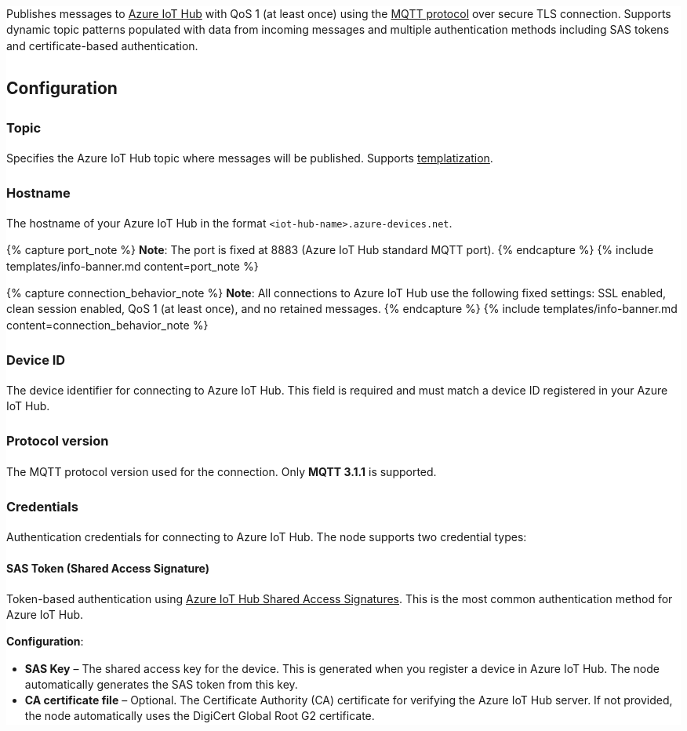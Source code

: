 Publishes messages to [Azure IoT Hub](https://azure.microsoft.com/en-us/products/iot-hub) with QoS 1 (at least once) using
the [MQTT protocol](https://learn.microsoft.com/en-us/azure/iot/iot-mqtt-connect-to-iot-hub#sending-device-to-cloud-messages) over secure TLS connection. Supports dynamic topic
patterns populated with data from incoming
messages and multiple authentication methods including SAS tokens and certificate-based authentication.

## Configuration

### Topic

Specifies the Azure IoT Hub topic where messages will be published. Supports [templatization](/docs/{{docsPrefix}}user-guide/templatization/).

### Hostname

The hostname of your Azure IoT Hub in the format `<iot-hub-name>.azure-devices.net`.

{% capture port_note %}
**Note**: The port is fixed at 8883 (Azure IoT Hub standard MQTT port).
{% endcapture %}
{% include templates/info-banner.md content=port_note %}

{% capture connection_behavior_note %}
**Note**: All connections to Azure IoT Hub use the following fixed settings: SSL enabled, clean session enabled, QoS 1 (at least once), and no retained messages.
{% endcapture %}
{% include templates/info-banner.md content=connection_behavior_note %}

### Device ID

The device identifier for connecting to Azure IoT Hub. This field is required and must match a device ID registered in your Azure IoT Hub.

### Protocol version

The MQTT protocol version used for the connection. Only **MQTT 3.1.1** is supported.

### Credentials

Authentication credentials for connecting to Azure IoT Hub. The node supports two credential types:

#### SAS Token (Shared Access Signature)

Token-based authentication
using [Azure IoT Hub Shared Access Signatures](https://learn.microsoft.com/en-us/azure/iot-edge/how-to-authenticate-downstream-device#symmetric-key-authentication). This is the
most common authentication method for Azure IoT Hub.

**Configuration**:

- **SAS Key** – The shared access key for the device. This is generated when you register a device in Azure IoT Hub. The node automatically generates the SAS token from this key.
- **CA certificate file** – Optional. The Certificate Authority (CA) certificate for verifying the Azure IoT Hub server. If not provided, the node automatically uses the DigiCert
  Global Root G2 certificate.
